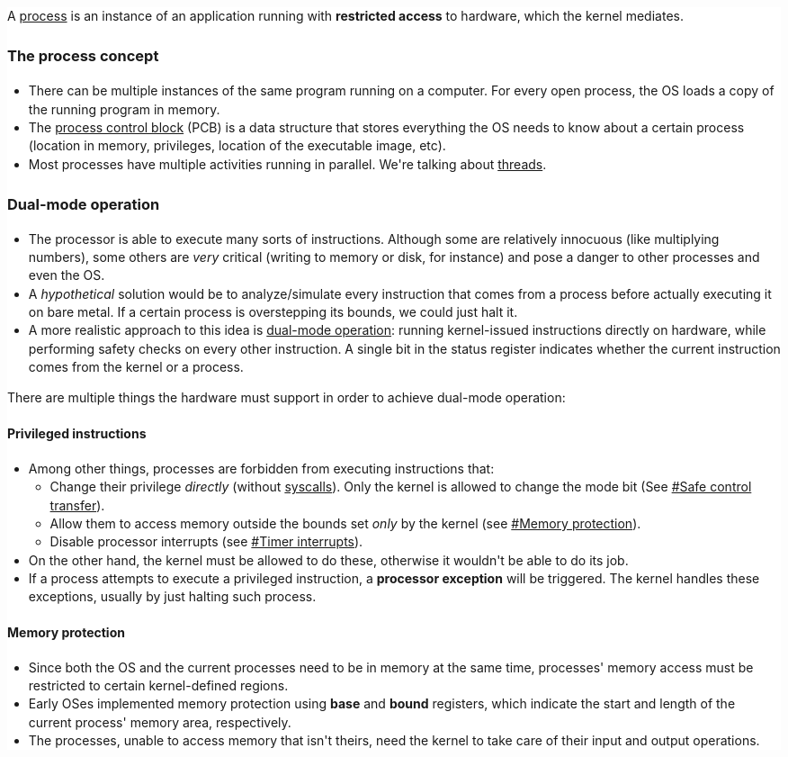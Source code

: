 A [process](../../atomic-notes/process%20(computing).md) is an instance of an application running with **restricted access** to hardware, which the kernel mediates.

### The process concept

- There can be multiple instances of the same program running on a computer. For every open process, the OS loads a copy of the running program in memory.
- The [process control block](process%20control%20block) (PCB) is a data structure that stores everything the OS needs to know about a certain process (location in memory, privileges, location of the executable image, etc).
- Most processes have multiple activities running in parallel. We're talking about [threads](thread).

### Dual-mode operation

- The processor is able to execute many sorts of instructions. Although some are relatively innocuous (like multiplying numbers), some others are *very* critical (writing to memory or disk, for instance) and pose a danger to other processes and even the OS.
- A *hypothetical* solution would be to analyze/simulate every instruction that comes from a process before actually executing it on bare metal. If a certain process is overstepping its bounds, we could just halt it.
- A more realistic approach to this idea is [dual-mode operation](dual-mode%20operation): running kernel-issued instructions directly on hardware, while performing safety checks on every other instruction. A single bit in the status register indicates whether the current instruction comes from the kernel or a process.

There are multiple things the hardware must support in order to achieve dual-mode operation:

#### Privileged instructions

- Among other things, processes are forbidden from executing instructions that:
	- Change their privilege *directly* (without [syscalls](syscall)). Only the kernel is allowed to change the mode bit (See [#Safe control transfer](#Safe%20control%20transfer)).
	- Allow them to access memory outside the bounds set *only* by the kernel (see [#Memory protection](#Memory%20protection)).
	- Disable processor interrupts (see [#Timer interrupts](#Timer%20interrupts)).
- On the other hand, the kernel must be allowed to do these, otherwise it wouldn't be able to do its job.
- If a process attempts to execute a privileged instruction, a **processor exception** will be triggered. The kernel handles these exceptions, usually by just halting such process.

#### Memory protection

- Since both the OS and the current processes need to be in memory at the same time, processes' memory access must be restricted to certain kernel-defined regions.
- Early OSes implemented memory protection using **base** and **bound** registers, which indicate the start and length of the current process' memory area, respectively.
- The processes, unable to access memory that isn't theirs, need the kernel to take care of their input and output operations.
